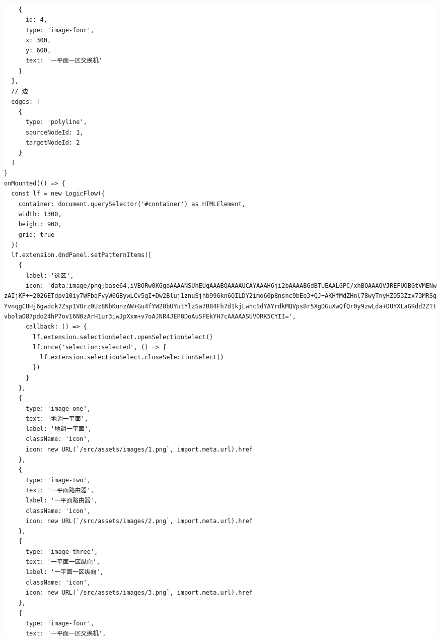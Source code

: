 ```vue
    {
      id: 4,
      type: 'image-four',
      x: 300,
      y: 600,
      text: '一平面一区交换机'
    }
  ],
  // 边
  edges: [
    {
      type: 'polyline',
      sourceNodeId: 1,
      targetNodeId: 2
    }
  ]
}
onMounted(() => {
  const lf = new LogicFlow({
    container: document.querySelector('#container') as HTMLElement,
    width: 1300,
    height: 900,
    grid: true
  })
  lf.extension.dndPanel.setPatternItems([
    {
      label: '选区',
      icon: 'data:image/png;base64,iVBORw0KGgoAAAANSUhEUgAAABQAAAAUCAYAAAH6ji2bAAAABGdBTUEAALGPC/xhBQAAAOVJREFUOBGtVMENwzAIjKP++2026ETdpv10iy7WFbqFyyW6GBywLCv5gI+Dw2Bluj1znuSjhb99Gkn6QILDY2imo60p8nsnc9bEo3+QJ+AKHfMdZHnl78wyTnyHZD53Zzx73MRSgYvnqgCUHj6gwdck7Zsp1VOrz0Uz8NbKunzAW+Gu4fYW28bUYutYlzSa7B84Fh7d1kjLwhcSdYAYrdkMQVpsBr5XgDGuXwQfQr0y9zwLda+DUYXLaGKdd2ZTtvbolaO87pdo24hP7ov16N0zArH1ur3iwJpXxm+v7oAJNR4JEP8DoAuSFEkYH7cAAAAASUVORK5CYII=',
      callback: () => {
        lf.extension.selectionSelect.openSelectionSelect()
        lf.once('selection:selected', () => {
          lf.extension.selectionSelect.closeSelectionSelect()
        })
      }
    },
    {
      type: 'image-one',
      text: '地调一平面',
      label: '地调一平面',
      className: 'icon',
      icon: new URL(`/src/assets/images/1.png`, import.meta.url).href
    },
    {
      type: 'image-two',
      text: '一平面路由器',
      label: '一平面路由器',
      className: 'icon',
      icon: new URL(`/src/assets/images/2.png`, import.meta.url).href
    },
    {
      type: 'image-three',
      text: '一平面一区纵向',
      label: '一平面一区纵向',
      className: 'icon',
      icon: new URL(`/src/assets/images/3.png`, import.meta.url).href
    },
    {
      type: 'image-four',
      text: '一平面一区交换机',
```